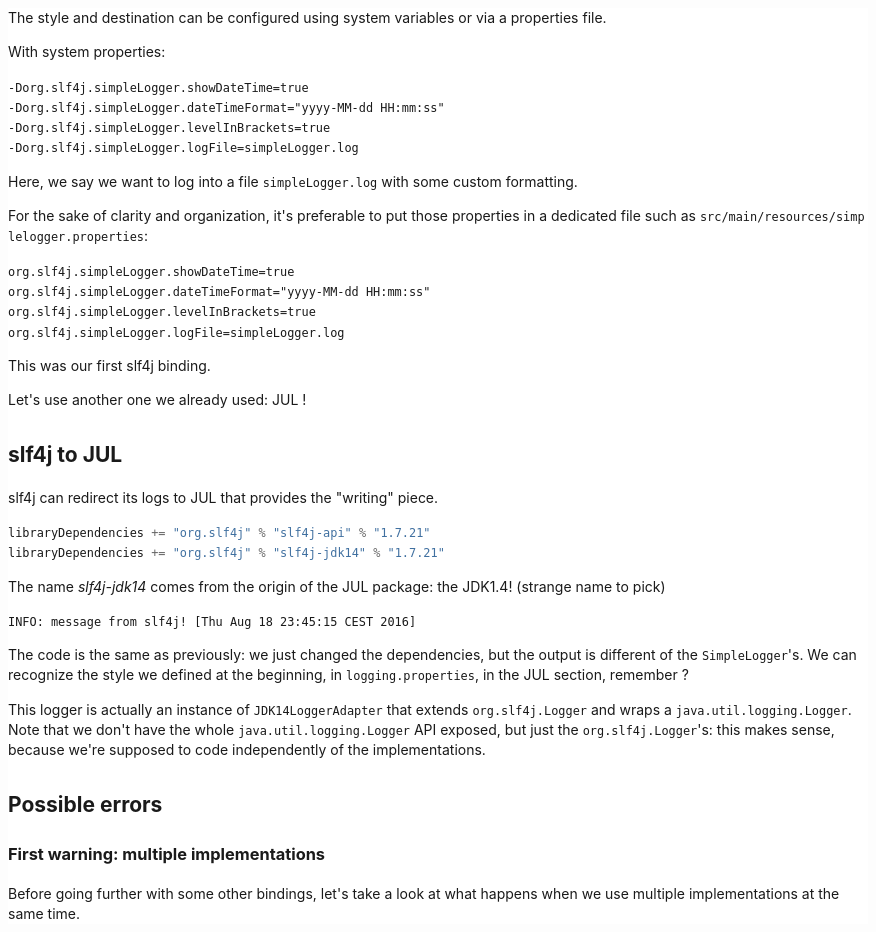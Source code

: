 The style and destination can be configured using system variables or via a properties file. 

With system properties:
```
-Dorg.slf4j.simpleLogger.showDateTime=true
-Dorg.slf4j.simpleLogger.dateTimeFormat="yyyy-MM-dd HH:mm:ss"
-Dorg.slf4j.simpleLogger.levelInBrackets=true
-Dorg.slf4j.simpleLogger.logFile=simpleLogger.log
```
Here, we say we want to log into a file `simpleLogger.log` with some custom formatting.

For the sake of clarity and organization, it's preferable to put those properties in a dedicated file such as `src/main/resources/simplelogger.properties`:

```
org.slf4j.simpleLogger.showDateTime=true
org.slf4j.simpleLogger.dateTimeFormat="yyyy-MM-dd HH:mm:ss"
org.slf4j.simpleLogger.levelInBrackets=true
org.slf4j.simpleLogger.logFile=simpleLogger.log
```

This was our first slf4j binding.

Let's use another one we already used: JUL !

## slf4j to JUL

slf4j can redirect its logs to JUL that provides the "writing" piece.

```scala
libraryDependencies += "org.slf4j" % "slf4j-api" % "1.7.21"
libraryDependencies += "org.slf4j" % "slf4j-jdk14" % "1.7.21"
```

The name *slf4j-jdk14* comes from the origin of the JUL package: the JDK1.4! (strange name to pick)

```
INFO: message from slf4j! [Thu Aug 18 23:45:15 CEST 2016]
```
The code is the same as previously: we just changed the dependencies, but the output is different of the `SimpleLogger`'s.
We can recognize the style we defined at the beginning, in `logging.properties`, in the JUL section, remember ?

This logger is actually an instance of `JDK14LoggerAdapter` that extends `org.slf4j.Logger` and wraps a `java.util.logging.Logger`.
Note that we don't have the whole `java.util.logging.Logger` API exposed, but just the `org.slf4j.Logger`'s: this makes sense, because we're supposed to code independently of the implementations.

## Possible errors

### First warning: multiple implementations

Before going further with some other bindings, let's take a look at what happens when we use multiple implementations at the same time.
